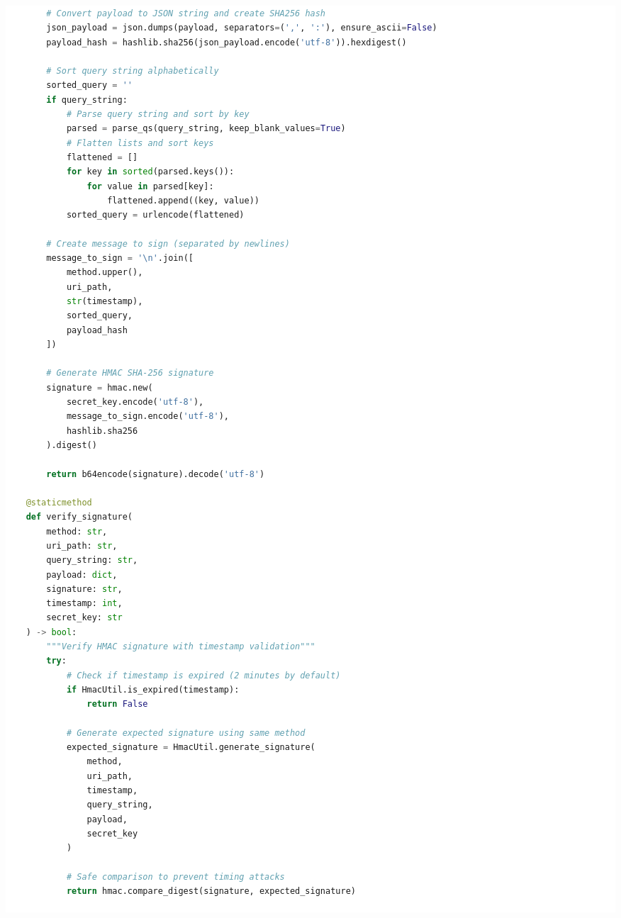 ```python
        # Convert payload to JSON string and create SHA256 hash
        json_payload = json.dumps(payload, separators=(',', ':'), ensure_ascii=False)
        payload_hash = hashlib.sha256(json_payload.encode('utf-8')).hexdigest()
        
        # Sort query string alphabetically
        sorted_query = ''
        if query_string:
            # Parse query string and sort by key
            parsed = parse_qs(query_string, keep_blank_values=True)
            # Flatten lists and sort keys
            flattened = []
            for key in sorted(parsed.keys()):
                for value in parsed[key]:
                    flattened.append((key, value))
            sorted_query = urlencode(flattened)
        
        # Create message to sign (separated by newlines)
        message_to_sign = '\n'.join([
            method.upper(),
            uri_path,
            str(timestamp),
            sorted_query,
            payload_hash
        ])
        
        # Generate HMAC SHA-256 signature
        signature = hmac.new(
            secret_key.encode('utf-8'),
            message_to_sign.encode('utf-8'),
            hashlib.sha256
        ).digest()
        
        return b64encode(signature).decode('utf-8')
    
    @staticmethod
    def verify_signature(
        method: str,
        uri_path: str,
        query_string: str,
        payload: dict,
        signature: str,
        timestamp: int,
        secret_key: str
    ) -> bool:
        """Verify HMAC signature with timestamp validation"""
        try:
            # Check if timestamp is expired (2 minutes by default)
            if HmacUtil.is_expired(timestamp):
                return False
            
            # Generate expected signature using same method
            expected_signature = HmacUtil.generate_signature(
                method,
                uri_path,
                timestamp,
                query_string,
                payload,
                secret_key
            )
            
            # Safe comparison to prevent timing attacks
            return hmac.compare_digest(signature, expected_signature)
        
```